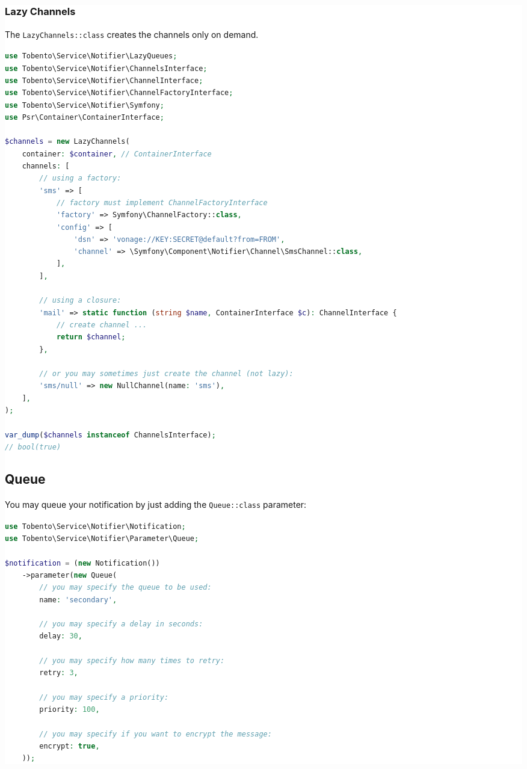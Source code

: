 ### Lazy Channels

The ```LazyChannels::class``` creates the channels only on demand.

```php
use Tobento\Service\Notifier\LazyQueues;
use Tobento\Service\Notifier\ChannelsInterface;
use Tobento\Service\Notifier\ChannelInterface;
use Tobento\Service\Notifier\ChannelFactoryInterface;
use Tobento\Service\Notifier\Symfony;
use Psr\Container\ContainerInterface;

$channels = new LazyChannels(
    container: $container, // ContainerInterface
    channels: [
        // using a factory:
        'sms' => [
            // factory must implement ChannelFactoryInterface
            'factory' => Symfony\ChannelFactory::class,
            'config' => [
                'dsn' => 'vonage://KEY:SECRET@default?from=FROM',
                'channel' => \Symfony\Component\Notifier\Channel\SmsChannel::class,
            ],
        ],
        
        // using a closure:
        'mail' => static function (string $name, ContainerInterface $c): ChannelInterface {
            // create channel ...
            return $channel;
        },
        
        // or you may sometimes just create the channel (not lazy):
        'sms/null' => new NullChannel(name: 'sms'),
    ],
);

var_dump($channels instanceof ChannelsInterface);
// bool(true)
```

## Queue

You may queue your notification by just adding the ```Queue::class``` parameter: 

```php
use Tobento\Service\Notifier\Notification;
use Tobento\Service\Notifier\Parameter\Queue;

$notification = (new Notification())
    ->parameter(new Queue(
        // you may specify the queue to be used:
        name: 'secondary',
        
        // you may specify a delay in seconds:
        delay: 30,
        
        // you may specify how many times to retry:
        retry: 3,
        
        // you may specify a priority:
        priority: 100,
        
        // you may specify if you want to encrypt the message:
        encrypt: true,
    ));
```